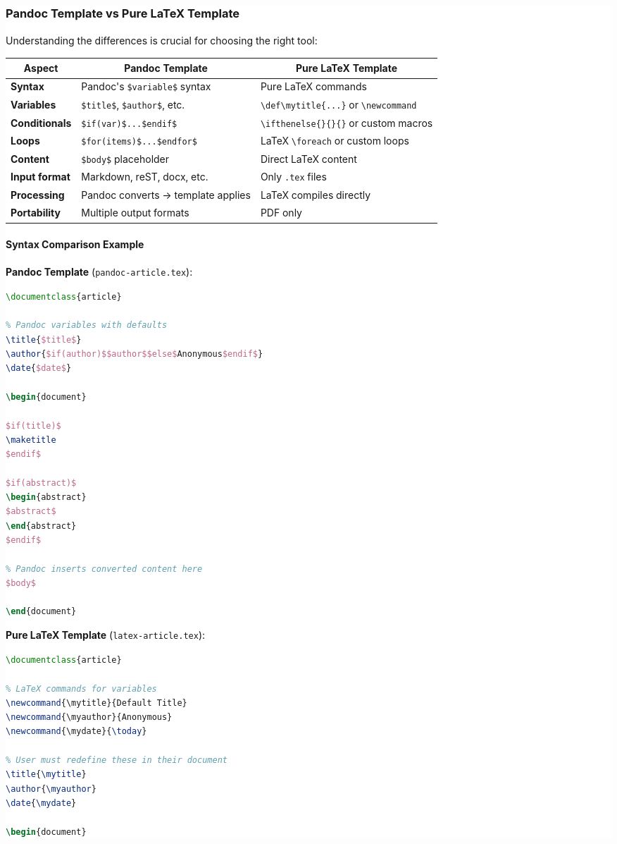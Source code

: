 ### Pandoc Template vs Pure LaTeX Template

Understanding the differences is crucial for choosing the right tool:

| Aspect | Pandoc Template | Pure LaTeX Template |
|--------|----------------|---------------------|
| **Syntax** | Pandoc's `$variable$` syntax | Pure LaTeX commands |
| **Variables** | `$title$`, `$author$`, etc. | `\def\mytitle{...}` or `\newcommand` |
| **Conditionals** | `$if(var)$...$endif$` | `\ifthenelse{}{}{}` or custom macros |
| **Loops** | `$for(items)$...$endfor$` | LaTeX `\foreach` or custom loops |
| **Content** | `$body$` placeholder | Direct LaTeX content |
| **Input format** | Markdown, reST, docx, etc. | Only `.tex` files |
| **Processing** | Pandoc converts → template applies | LaTeX compiles directly |
| **Portability** | Multiple output formats | PDF only |

#### Syntax Comparison Example

**Pandoc Template** (`pandoc-article.tex`):
```latex
\documentclass{article}

% Pandoc variables with defaults
\title{$title$}
\author{$if(author)$$author$$else$Anonymous$endif$}
\date{$date$}

\begin{document}

$if(title)$
\maketitle
$endif$

$if(abstract)$
\begin{abstract}
$abstract$
\end{abstract}
$endif$

% Pandoc inserts converted content here
$body$

\end{document}
```

**Pure LaTeX Template** (`latex-article.tex`):
```latex
\documentclass{article}

% LaTeX commands for variables
\newcommand{\mytitle}{Default Title}
\newcommand{\myauthor}{Anonymous}
\newcommand{\mydate}{\today}

% User must redefine these in their document
\title{\mytitle}
\author{\myauthor}
\date{\mydate}

\begin{document}

```